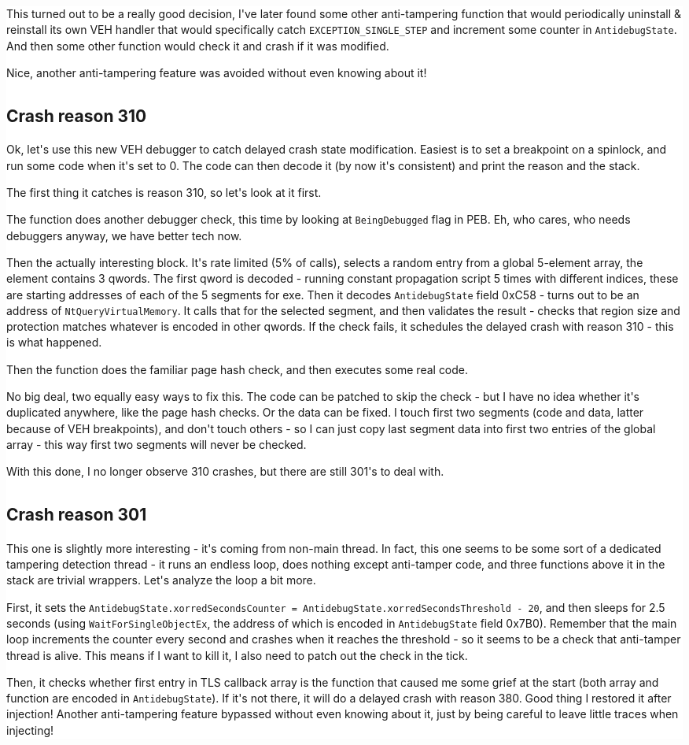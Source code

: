 This turned out to be a really good decision, I've later found some other anti-tampering function that would periodically uninstall & reinstall its own VEH handler that would specifically catch `EXCEPTION_SINGLE_STEP` and increment some counter in `AntidebugState`.
And then some other function would check it and crash if it was modified.

Nice, another anti-tampering feature was avoided without even knowing about it!

## Crash reason 310

Ok, let's use this new VEH debugger to catch delayed crash state modification. Easiest is to set a breakpoint on a spinlock, and run some code when it's set to 0. The code can then decode it (by now it's consistent) and print the reason and the stack.

The first thing it catches is reason 310, so let's look at it first.

The function does another debugger check, this time by looking at `BeingDebugged` flag in PEB. Eh, who cares, who needs debuggers anyway, we have better tech now.

Then the actually interesting block. It's rate limited (5% of calls), selects a random entry from a global 5-element array, the element contains 3 qwords. The first qword is decoded - running constant propagation script 5 times with different indices, these are starting addresses of each of the 5 segments for exe.
Then it decodes `AntidebugState` field 0xC58 - turns out to be an address of `NtQueryVirtualMemory`. It calls that for the selected segment, and then validates the result - checks that region size and protection matches whatever is encoded in other qwords.
If the check fails, it schedules the delayed crash with reason 310 - this is what happened.

Then the function does the familiar page hash check, and then executes some real code.

No big deal, two equally easy ways to fix this. The code can be patched to skip the check - but I have no idea whether it's duplicated anywhere, like the page hash checks.
Or the data can be fixed. I touch first two segments (code and data, latter because of VEH breakpoints), and don't touch others - so I can just copy last segment data into first two entries of the global array - this way first two segments will never be checked.

With this done, I no longer observe 310 crashes, but there are still 301's to deal with.

## Crash reason 301

This one is slightly more interesting - it's coming from non-main thread. In fact, this one seems to be some sort of a dedicated tampering detection thread - it runs an endless loop, does nothing except anti-tamper code, and three functions above it in the stack are trivial wrappers.
Let's analyze the loop a bit more.

First, it sets the `AntidebugState.xorredSecondsCounter = AntidebugState.xorredSecondsThreshold - 20`, and then sleeps for 2.5 seconds (using `WaitForSingleObjectEx`, the address of which is encoded in `AntidebugState` field 0x7B0).
Remember that the main loop increments the counter every second and crashes when it reaches the threshold - so it seems to be a check that anti-tamper thread is alive. This means if I want to kill it, I also need to patch out the check in the tick.

Then, it checks whether first entry in TLS callback array is the function that caused me some grief at the start (both array and function are encoded in `AntidebugState`). If it's not there, it will do a delayed crash with reason 380.
Good thing I restored it after injection! Another anti-tampering feature bypassed without even knowing about it, just by being careful to leave little traces when injecting!
